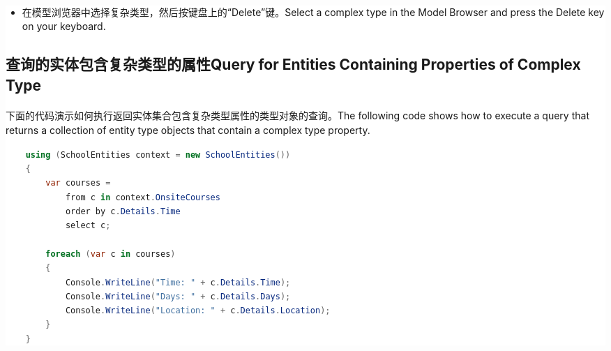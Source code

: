 -   <span data-ttu-id="e1dc2-208">在模型浏览器中选择复杂类型，然后按键盘上的“Delete”键。</span><span class="sxs-lookup"><span data-stu-id="e1dc2-208">Select a complex type in the Model Browser and press the Delete key on your keyboard.</span></span>

## <a name="query-for-entities-containing-properties-of-complex-type"></a><span data-ttu-id="e1dc2-209">查询的实体包含复杂类型的属性</span><span class="sxs-lookup"><span data-stu-id="e1dc2-209">Query for Entities Containing Properties of Complex Type</span></span>

<span data-ttu-id="e1dc2-210">下面的代码演示如何执行返回实体集合包含复杂类型属性的类型对象的查询。</span><span class="sxs-lookup"><span data-stu-id="e1dc2-210">The following code shows how to execute a query that returns a collection of entity type objects that contain a complex type property.</span></span>

``` csharp
    using (SchoolEntities context = new SchoolEntities())
    {
        var courses =
            from c in context.OnsiteCourses
            order by c.Details.Time
            select c;

        foreach (var c in courses)
        {
            Console.WriteLine("Time: " + c.Details.Time);
            Console.WriteLine("Days: " + c.Details.Days);
            Console.WriteLine("Location: " + c.Details.Location);
        }
    }
```

